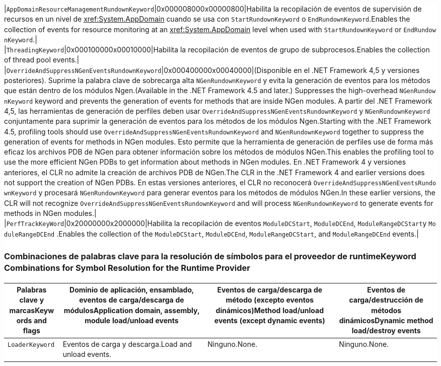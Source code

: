|`AppDomainResourceManagementRundownKeyword`|<span data-ttu-id="71b46-180">0x00000800</span><span class="sxs-lookup"><span data-stu-id="71b46-180">0x00000800</span></span>|<span data-ttu-id="71b46-181">Habilita la recopilación de eventos de supervisión de recursos en un nivel de <xref:System.AppDomain> cuando se usa con `StartRundownKeyword` o `EndRundownKeyword`.</span><span class="sxs-lookup"><span data-stu-id="71b46-181">Enables the collection of events for resource monitoring at an <xref:System.AppDomain> level when used with `StartRundownKeyword` or `EndRundownKeyword`.</span></span>|  
|`ThreadingKeyword`|<span data-ttu-id="71b46-182">0x00010000</span><span class="sxs-lookup"><span data-stu-id="71b46-182">0x00010000</span></span>|<span data-ttu-id="71b46-183">Habilita la recopilación de eventos de grupo de subprocesos.</span><span class="sxs-lookup"><span data-stu-id="71b46-183">Enables the collection of thread pool events.</span></span>|  
|`OverrideAndSuppressNGenEventsRundownKeyword`|<span data-ttu-id="71b46-184">0x00040000</span><span class="sxs-lookup"><span data-stu-id="71b46-184">0x00040000</span></span>|<span data-ttu-id="71b46-185">(Disponible en el .NET Framework 4,5 y versiones posteriores). Suprime la palabra clave de sobrecarga alta `NGenRundownKeyword` y evita la generación de eventos para los métodos que están dentro de los módulos Ngen.</span><span class="sxs-lookup"><span data-stu-id="71b46-185">(Available in the .NET Framework 4.5 and later.) Suppresses the high-overhead `NGenRundownKeyword` keyword and prevents the generation of events for methods that are inside NGen modules.</span></span> <span data-ttu-id="71b46-186">A partir del .NET Framework 4,5, las herramientas de generación de perfiles deben usar `OverrideAndSuppressNGenEventsRundownKeyword` y `NGenRundownKeyword` conjuntamente para suprimir la generación de eventos para los métodos de los módulos Ngen.</span><span class="sxs-lookup"><span data-stu-id="71b46-186">Starting with the .NET Framework 4.5, profiling tools should use `OverrideAndSuppressNGenEventsRundownKeyword` and `NGenRundownKeyword` together to suppress the generation of events for methods in NGen modules.</span></span> <span data-ttu-id="71b46-187">Esto permite que la herramienta de generación de perfiles use de forma más eficaz los archivos PDB de NGen para obtener información sobre los métodos de módulos NGen.</span><span class="sxs-lookup"><span data-stu-id="71b46-187">This enables the profiling tool to use the more efficient NGen PDBs to get information about methods in NGen modules.</span></span> <span data-ttu-id="71b46-188">En .NET Framework 4 y versiones anteriores, el CLR no admite la creación de archivos PDB de NGen.</span><span class="sxs-lookup"><span data-stu-id="71b46-188">The CLR in the .NET Framework 4 and earlier versions does not support the creation of NGen PDBs.</span></span> <span data-ttu-id="71b46-189">En estas versiones anteriores, el CLR no reconocerá `OverrideAndSuppressNGenEventsRundownKeyword` y procesará `NGenRundownKeyword` para generar eventos para los métodos de módulos NGen.</span><span class="sxs-lookup"><span data-stu-id="71b46-189">In these earlier versions, the CLR will not recognize `OverrideAndSuppressNGenEventsRundownKeyword` and will process `NGenRundownKeyword` to generate events for methods in NGen modules.</span></span>|  
|`PerfTrackKeyWord`|<span data-ttu-id="71b46-190">0x2000000</span><span class="sxs-lookup"><span data-stu-id="71b46-190">0x2000000</span></span>|<span data-ttu-id="71b46-191">Habilita la recopilación de eventos `ModuleDCStart`, `ModuleDCEnd`, `ModuleRangeDCStart`y `ModuleRangeDCEnd` .</span><span class="sxs-lookup"><span data-stu-id="71b46-191">Enables the collection of the `ModuleDCStart`, `ModuleDCEnd`, `ModuleRangeDCStart`, and `ModuleRangeDCEnd` events.</span></span>|
  
<a name="runtime_combo"></a>
### <a name="keyword-combinations-for-symbol-resolution-for-the-runtime-provider"></a><span data-ttu-id="71b46-192">Combinaciones de palabras clave para la resolución de símbolos para el proveedor de runtime</span><span class="sxs-lookup"><span data-stu-id="71b46-192">Keyword Combinations for Symbol Resolution for the Runtime Provider</span></span>  
  
|<span data-ttu-id="71b46-193">Palabras clave y marcas</span><span class="sxs-lookup"><span data-stu-id="71b46-193">Keywords and flags</span></span>|<span data-ttu-id="71b46-194">Dominio de aplicación, ensamblado, eventos de carga/descarga de módulos</span><span class="sxs-lookup"><span data-stu-id="71b46-194">Application domain, assembly, module load/unload events</span></span>|<span data-ttu-id="71b46-195">Eventos de carga/descarga de método (excepto eventos dinámicos)</span><span class="sxs-lookup"><span data-stu-id="71b46-195">Method load/unload events (except dynamic events)</span></span>|<span data-ttu-id="71b46-196">Eventos de carga/destrucción de métodos dinámicos</span><span class="sxs-lookup"><span data-stu-id="71b46-196">Dynamic method load/destroy events</span></span>|  
|------------------------|--------------------------------------------------------------|----------------------------------------------------------|-----------------------------------------|  
|`LoaderKeyword`|<span data-ttu-id="71b46-197">Eventos de carga y descarga.</span><span class="sxs-lookup"><span data-stu-id="71b46-197">Load and unload events.</span></span>|<span data-ttu-id="71b46-198">Ninguno.</span><span class="sxs-lookup"><span data-stu-id="71b46-198">None.</span></span>|<span data-ttu-id="71b46-199">Ninguno.</span><span class="sxs-lookup"><span data-stu-id="71b46-199">None.</span></span>|  